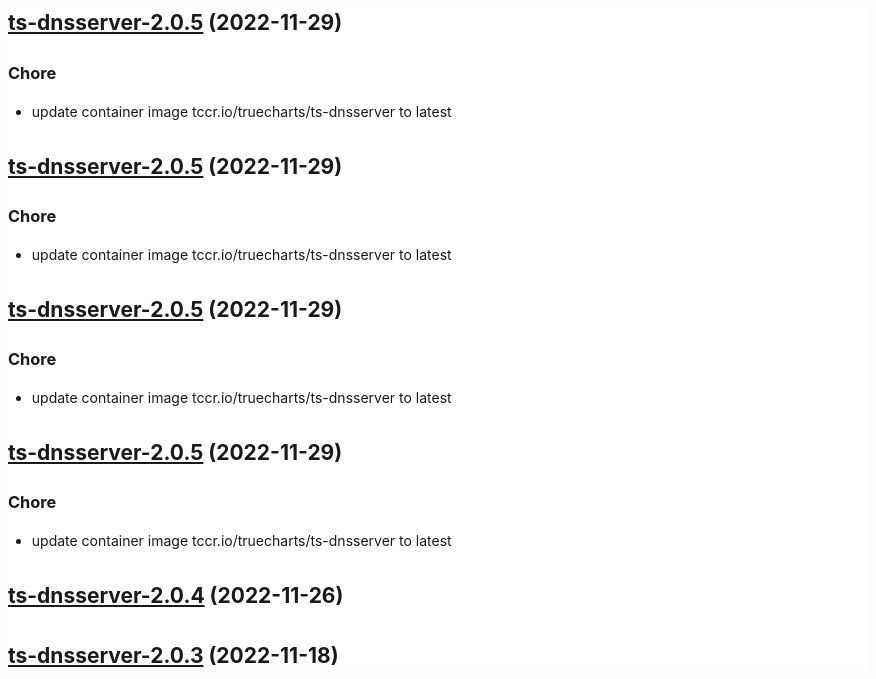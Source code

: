   


## [ts-dnsserver-2.0.5](https://github.com/truecharts/charts/compare/ts-dnsserver-2.0.4...ts-dnsserver-2.0.5) (2022-11-29)

### Chore

- update container image tccr.io/truecharts/ts-dnsserver to latest
  
  


## [ts-dnsserver-2.0.5](https://github.com/truecharts/charts/compare/ts-dnsserver-2.0.4...ts-dnsserver-2.0.5) (2022-11-29)

### Chore

- update container image tccr.io/truecharts/ts-dnsserver to latest
  
  


## [ts-dnsserver-2.0.5](https://github.com/truecharts/charts/compare/ts-dnsserver-2.0.4...ts-dnsserver-2.0.5) (2022-11-29)

### Chore

- update container image tccr.io/truecharts/ts-dnsserver to latest
  
  


## [ts-dnsserver-2.0.5](https://github.com/truecharts/charts/compare/ts-dnsserver-2.0.4...ts-dnsserver-2.0.5) (2022-11-29)

### Chore

- update container image tccr.io/truecharts/ts-dnsserver to latest
  
  


## [ts-dnsserver-2.0.4](https://github.com/truecharts/charts/compare/ts-dnsserver-2.0.3...ts-dnsserver-2.0.4) (2022-11-26)




## [ts-dnsserver-2.0.3](https://github.com/truecharts/charts/compare/ts-dnsserver-2.0.2...ts-dnsserver-2.0.3) (2022-11-18)
